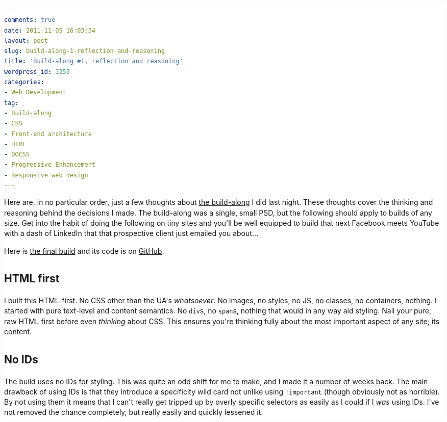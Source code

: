 ```yaml
---
comments: true
date: 2011-11-05 16:03:54
layout: post
slug: build-along-1-reflection-and-reasoning
title: 'Build-along #1, reflection and reasoning'
wordpress_id: 3355
categories:
- Web Development
tag:
- Build-along
- CSS
- Front-end architecture
- HTML
- OOCSS
- Progressive Enhancement
- Responsive web design
---
```


Here are, in no particular order, just a few thoughts about [the build-along](http://csswizardry.com/2011/11/css-wizardry-build-along-1/) I did last night. These thoughts cover the thinking and reasoning behind the decisions I made. The build-along was a single, small PSD, but the following should apply to builds of any size. Get into the habit of doing the following on tiny sites and you'll be well equipped to build that next Facebook meets YouTube with a dash of LinkedIn that that prospective client just emailed you about...



Here is [the final build](http://dl.dropbox.com/u/2629908/build-along/index.html) and its code is on [GitHub](https://github.com/csswizardry/build-along-1).





## HTML first



I built this HTML-first. No CSS other than the UA's _whatsoever_. No images, no styles, no JS, no classes, no containers, nothing. I started with pure text-level and content semantics. No `div`s, no `span`s, nothing that would in any way aid styling. Nail your pure, raw HTML first before even _thinking_ about CSS. This ensures you're thinking fully about the most important aspect of any site; its content.



## No IDs





The build uses no IDs for styling. This was quite an odd shift for me to make, and I made it [a number of weeks back](http://csswizardry.com/2011/09/when-using-ids-can-be-a-pain-in-the-class/). The main drawback of using IDs is that they introduce a specificity wild card not unlike using `!important` (though obviously not as horrible). By not using them it means that I can't really get tripped up by overly specific selectors as easily as I could if I _was_ using IDs. I've not removed the chance completely, but really easily and quickly lessened it.

